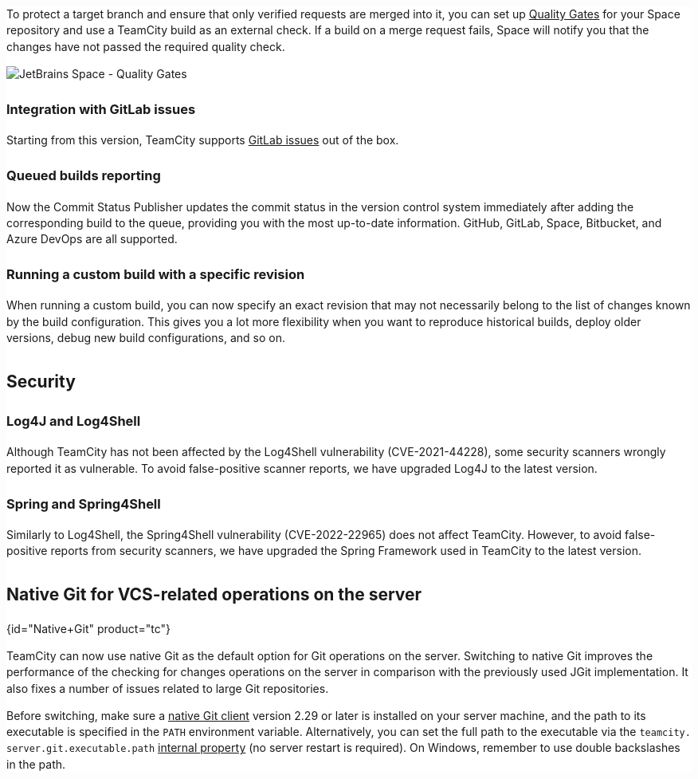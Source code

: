 To protect a target branch and ensure that only verified requests are merged into it, you can set up [Quality Gates](https://www.jetbrains.com/help/space/branch-and-merge-restrictions.html#quality-gates-for-merge-requests) for your Space repository and use a TeamCity build as an external check. If a build on a merge request fails, Space will notify you that the changes have not passed the required quality check.

<img src="space-quality-gates.png" alt="JetBrains Space - Quality Gates" width="706"/>

### Integration with GitLab issues

Starting from this version, TeamCity supports [GitLab issues](gitlab.md) out of the box.

### Queued builds reporting

Now the Commit Status Publisher updates the commit status in the version control system immediately
after adding the corresponding build to the queue, providing you with the most up-to-date information.
GitHub, GitLab, Space, Bitbucket, and Azure DevOps are all supported.

### Running a custom build with a specific revision

When running a custom build, you can now specify an exact revision that may not necessarily belong to the list of changes known by the build configuration.
This gives you a lot more flexibility when you want to reproduce historical builds,
deploy older versions, debug new build configurations, and so on.


## Security

### Log4J and Log4Shell
Although TeamCity has not been affected by the Log4Shell vulnerability (CVE-2021-44228), some security scanners wrongly reported it as vulnerable. To avoid false-positive scanner reports, we have upgraded Log4J to the latest version.

### Spring and Spring4Shell
Similarly to Log4Shell, the Spring4Shell vulnerability (CVE-2022-22965) does not affect TeamCity. However, to avoid false-positive reports from security scanners, we have upgraded the Spring Framework used in TeamCity to the latest version.


## Native Git for VCS-related operations on the server
{id="Native+Git" product="tc"}

TeamCity can now use native Git as the default option for Git operations on the server.
Switching to native Git improves the performance of the checking for changes operations on the server
in comparison with the previously used JGit implementation. It also fixes a number of issues related to large Git repositories.

Before switching, make sure a [native Git client](https://git-scm.com/downloads) version 2.29 or later is installed on your server machine,
and the path to its executable is specified in the `PATH` environment variable.
Alternatively, you can set the full path to the executable
via the `teamcity.server.git.executable.path` [internal property](server-startup-properties.md#TeamCity+Internal+Properties)
(no server restart is required). On Windows, remember to use double backslashes in the path.
